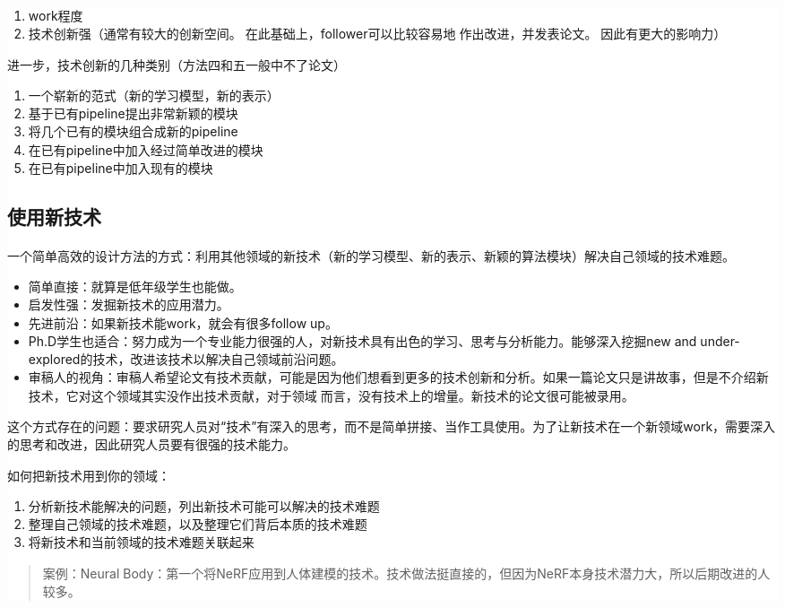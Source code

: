 1. work程度
2. 技术创新强（通常有较大的创新空间。 在此基础上，follower可以比较容易地 作出改进，并发表论文。 因此有更大的影响力）

进一步，技术创新的几种类别（方法四和五一般中不了论文）

1. 一个崭新的范式（新的学习模型，新的表示） 
2. 基于已有pipeline提出非常新颖的模块 
3. 将几个已有的模块组合成新的pipeline 
4. 在已有pipeline中加入经过简单改进的模块 
5. 在已有pipeline中加入现有的模块

## 使用新技术

一个简单高效的设计方法的方式：利用其他领域的新技术（新的学习模型、新的表示、新颖的算法模块）解决自己领域的技术难题。

- 简单直接：就算是低年级学生也能做。 
- 启发性强：发掘新技术的应用潜力。 
- 先进前沿：如果新技术能work，就会有很多follow up。
- Ph.D学生也适合：努力成为一个专业能力很强的人，对新技术具有出色的学习、思考与分析能力。能够深入挖掘new and under-explored的技术，改进该技术以解决自己领域前沿问题。
- 审稿人的视角：审稿人希望论文有技术贡献，可能是因为他们想看到更多的技术创新和分析。如果一篇论文只是讲故事，但是不介绍新技术，它对这个领域其实没作出技术贡献，对于领域 而言，没有技术上的增量。新技术的论文很可能被录用。 

这个方式存在的问题：要求研究人员对“技术”有深入的思考，而不是简单拼接、当作工具使用。为了让新技术在一个新领域work，需要深入的思考和改进，因此研究人员要有很强的技术能力。

如何把新技术用到你的领域：

1. 分析新技术能解决的问题，列出新技术可能可以解决的技术难题
2. 整理自己领域的技术难题，以及整理它们背后本质的技术难题
3. 将新技术和当前领域的技术难题关联起来

> 案例：Neural Body：第一个将NeRF应用到人体建模的技术。技术做法挺直接的，但因为NeRF本身技术潜力大，所以后期改进的人较多。